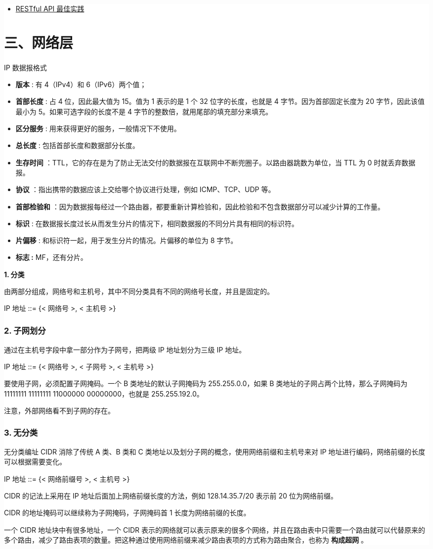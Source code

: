 
- [RESTful API 最佳实践](http://www.ruanyifeng.com/blog/2018/10/restful-api-best-practices.html)





# 三、网络层

IP 数据报格式

- **版本** : 有 4（IPv4）和 6（IPv6）两个值；
- **首部长度** : 占 4 位，因此最大值为 15。值为 1 表示的是 1 个 32 位字的长度，也就是 4 字节。因为首部固定长度为 20 字节，因此该值最小为 5。如果可选字段的长度不是 4 字节的整数倍，就用尾部的填充部分来填充。
- **区分服务** : 用来获得更好的服务，一般情况下不使用。
- **总长度** : 包括首部长度和数据部分长度。



- **生存时间** ：TTL，它的存在是为了防止无法交付的数据报在互联网中不断兜圈子。以路由器跳数为单位，当 TTL 为 0 时就丢弃数据报。
- **协议** ：指出携带的数据应该上交给哪个协议进行处理，例如 ICMP、TCP、UDP 等。
- **首部检验和** ：因为数据报每经过一个路由器，都要重新计算检验和，因此检验和不包含数据部分可以减少计算的工作量。



- **标识** : 在数据报长度过长从而发生分片的情况下，相同数据报的不同分片具有相同的标识符。
- **片偏移** : 和标识符一起，用于发生分片的情况。片偏移的单位为 8 字节。
- **标志 :** MF，还有分片。



**1. 分类**

由两部分组成，网络号和主机号，其中不同分类具有不同的网络号长度，并且是固定的。

IP 地址 ::= {< 网络号 >, < 主机号 >}



### 2. 子网划分

通过在主机号字段中拿一部分作为子网号，把两级 IP 地址划分为三级 IP 地址。

IP 地址 ::= {< 网络号 >, < 子网号 >, < 主机号 >}

要使用子网，必须配置子网掩码。一个 B 类地址的默认子网掩码为 255.255.0.0，如果 B 类地址的子网占两个比特，那么子网掩码为 11111111 11111111 11000000 00000000，也就是 255.255.192.0。

注意，外部网络看不到子网的存在。



### 3. 无分类

无分类编址 CIDR 消除了传统 A 类、B 类和 C 类地址以及划分子网的概念，使用网络前缀和主机号来对 IP 地址进行编码，网络前缀的长度可以根据需要变化。

IP 地址 ::= {< 网络前缀号 >, < 主机号 >}

CIDR 的记法上采用在 IP 地址后面加上网络前缀长度的方法，例如 128.14.35.7/20 表示前 20 位为网络前缀。

CIDR 的地址掩码可以继续称为子网掩码，子网掩码首 1 长度为网络前缀的长度。

一个 CIDR 地址块中有很多地址，一个 CIDR 表示的网络就可以表示原来的很多个网络，并且在路由表中只需要一个路由就可以代替原来的多个路由，减少了路由表项的数量。把这种通过使用网络前缀来减少路由表项的方式称为路由聚合，也称为 **构成超网** 。
